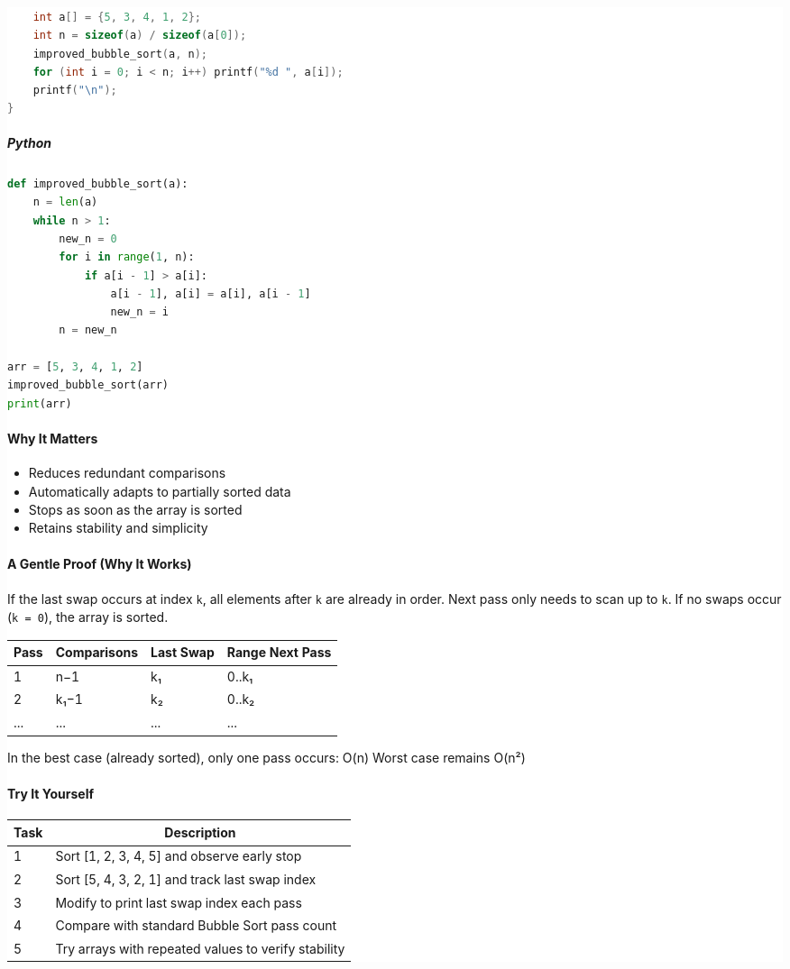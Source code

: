```c
    int a[] = {5, 3, 4, 1, 2};
    int n = sizeof(a) / sizeof(a[0]);
    improved_bubble_sort(a, n);
    for (int i = 0; i < n; i++) printf("%d ", a[i]);
    printf("\n");
}
```

##### Python

```python
def improved_bubble_sort(a):
    n = len(a)
    while n > 1:
        new_n = 0
        for i in range(1, n):
            if a[i - 1] > a[i]:
                a[i - 1], a[i] = a[i], a[i - 1]
                new_n = i
        n = new_n

arr = [5, 3, 4, 1, 2]
improved_bubble_sort(arr)
print(arr)
```

#### Why It Matters

- Reduces redundant comparisons
- Automatically adapts to partially sorted data
- Stops as soon as the array is sorted
- Retains stability and simplicity

#### A Gentle Proof (Why It Works)

If the last swap occurs at index `k`, all elements after `k` are already in order.
Next pass only needs to scan up to `k`.
If no swaps occur (`k = 0`), the array is sorted.

| Pass | Comparisons | Last Swap | Range Next Pass |
| ---- | ----------- | --------- | --------------- |
| 1    | n−1         | k₁        | 0..k₁           |
| 2    | k₁−1        | k₂        | 0..k₂           |
| ...  | ...         | ...       | ...             |

In the best case (already sorted), only one pass occurs: O(n)
Worst case remains O(n²)

#### Try It Yourself

| Task | Description                                         |
| ---- | --------------------------------------------------- |
| 1    | Sort [1, 2, 3, 4, 5] and observe early stop         |
| 2    | Sort [5, 4, 3, 2, 1] and track last swap index      |
| 3    | Modify to print last swap index each pass           |
| 4    | Compare with standard Bubble Sort pass count        |
| 5    | Try arrays with repeated values to verify stability |
